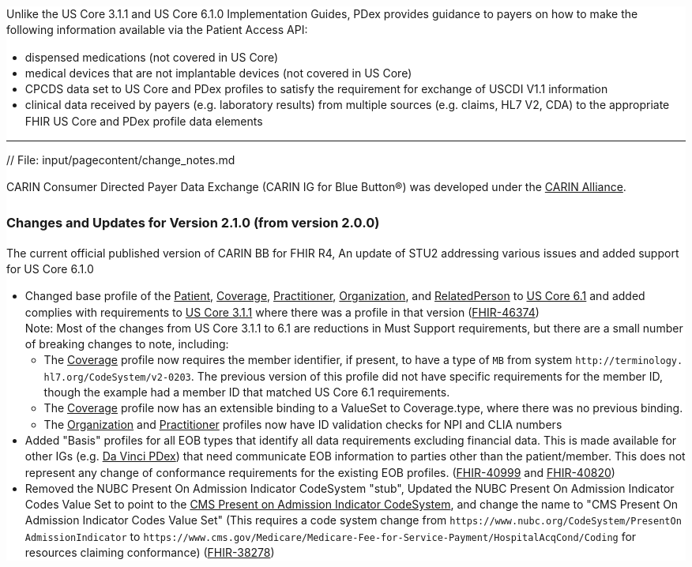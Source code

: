<p>Unlike the US Core 3.1.1 and US Core 6.1.0 Implementation Guides, PDex provides guidance to payers on how to make the following information available via the Patient Access API:</p>
<ul>
<li>dispensed medications (not covered in US Core)</li>
<li>medical devices that are not implantable devices (not covered in US Core)</li>
<li>CPCDS data set to US Core and PDex profiles to satisfy the requirement for exchange of USCDI V1.1 information</li>
<li>clinical data received by payers (e.g. laboratory results) from multiple sources (e.g. claims, HL7 V2, CDA) to the appropriate FHIR US Core and PDex profile data elements</li>
</ul>


---

// File: input/pagecontent/change_notes.md

CARIN Consumer Directed Payer Data Exchange (CARIN IG for Blue Button®) was developed under the <a href="https://www.carinalliance.com/">CARIN Alliance</a>.

### Changes and Updates for Version 2.1.0 (from version 2.0.0)
The current official published version of CARIN BB for FHIR R4, An update of STU2 addressing various issues and added support for US Core 6.1.0

<ul>
  <li>Changed base profile of the <a href="StructureDefinition-C4BB-Patient.html">Patient</a>, <a href="StructureDefinition-C4BB-Coverage.html">Coverage</a>, <a href="StructureDefinition-C4BB-Practitioner.html">Practitioner</a>, <a href="StructureDefinition-C4BB-Organization.html">Organization</a>, and <a href="StructureDefinition-C4BB-RelatedPerson.html">RelatedPerson</a> to <a href="https://hl7.org/fhir/us/core/STU6.1/">US Core 6.1</a> and added complies with requirements to <a href="https://hl7.org/fhir/us/core/STU3.1.1/">US Core 3.1.1</a> where there was a profile in that version (<a href="https://jira.hl7.org/browse/FHIR-46374">FHIR-46374</a>) <br/>Note: Most of the changes from US Core 3.1.1 to 6.1 are reductions in Must Support requirements, but there are a small number of breaking changes to note, including:
    <ul>
      <li>The <a href="StructureDefinition-C4BB-Coverage.html">Coverage</a> profile now requires the member identifier, if present, to have a type of <code>MB</code> from system <code>http://terminology.hl7.org/CodeSystem/v2-0203</code>. The previous version of this profile did not have specific requirements for the member ID, though the example had a member ID that matched US Core 6.1 requirements.</li>
      <li>The <a href="StructureDefinition-C4BB-Coverage.html">Coverage</a> profile now has an extensible binding to a ValueSet to Coverage.type, where there was no previous binding.</li>
      <li>The <a href="StructureDefinition-C4BB-Organization.html">Organization</a> and <a href="StructureDefinition-C4BB-Organization.html">Practitioner</a> profiles now have ID validation checks for NPI and CLIA numbers</li>
    </ul>
  </li>
  <li>Added "Basis" profiles for all EOB types that identify all data requirements excluding financial data. This is made available for other IGs (e.g. <a href="https://hl7.org/fhir/us/davinci-pdex">Da Vinci PDex</a>) that need communicate EOB information to parties other than the patient/member. This does not represent any change of conformance requirements for the existing EOB profiles. (<a href="https://jira.hl7.org/browse/FHIR-40999">FHIR-40999</a> and <a href="https://jira.hl7.org/browse/FHIR-40820">FHIR-40820</a>)</li>
  <li>Removed the NUBC Present On Admission Indicator CodeSystem "stub", Updated the NUBC Present On Admission Indicator Codes Value Set to point to the <a href="https://terminology.hl7.org/CodeSystem-presentOnAdmission.html">CMS Present on Admission Indicator CodeSystem</a>, and change the name to "CMS Present On Admission Indicator Codes Value Set" (This requires a code system change from <code>https://www.nubc.org/CodeSystem/PresentOnAdmissionIndicator</code> to <code>https://www.cms.gov/Medicare/Medicare-Fee-for-Service-Payment/HospitalAcqCond/Coding</code> for resources claiming conformance) (<a href="https://jira.hl7.org/browse/FHIR-38278">FHIR-38278</a>)</li>